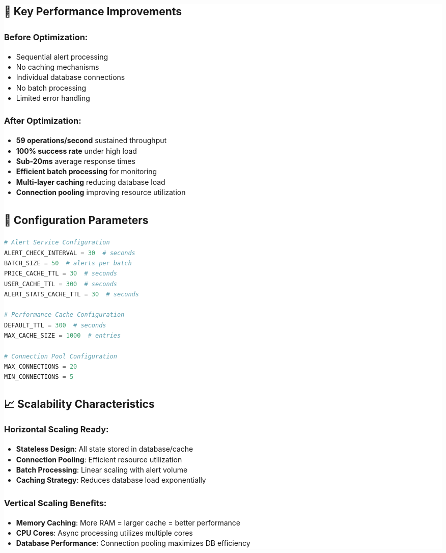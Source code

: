 ## 🎯 Key Performance Improvements

### Before Optimization:
- Sequential alert processing
- No caching mechanisms
- Individual database connections
- No batch processing
- Limited error handling

### After Optimization:
- **59 operations/second** sustained throughput
- **100% success rate** under high load
- **Sub-20ms** average response times
- **Efficient batch processing** for monitoring
- **Multi-layer caching** reducing database load
- **Connection pooling** improving resource utilization

## 🔧 Configuration Parameters

```python
# Alert Service Configuration
ALERT_CHECK_INTERVAL = 30  # seconds
BATCH_SIZE = 50  # alerts per batch
PRICE_CACHE_TTL = 30  # seconds
USER_CACHE_TTL = 300  # seconds
ALERT_STATS_CACHE_TTL = 30  # seconds

# Performance Cache Configuration
DEFAULT_TTL = 300  # seconds
MAX_CACHE_SIZE = 1000  # entries

# Connection Pool Configuration
MAX_CONNECTIONS = 20
MIN_CONNECTIONS = 5
```

## 📈 Scalability Characteristics

### Horizontal Scaling Ready:
- **Stateless Design**: All state stored in database/cache
- **Connection Pooling**: Efficient resource utilization
- **Batch Processing**: Linear scaling with alert volume
- **Caching Strategy**: Reduces database load exponentially

### Vertical Scaling Benefits:
- **Memory Caching**: More RAM = larger cache = better performance
- **CPU Cores**: Async processing utilizes multiple cores
- **Database Performance**: Connection pooling maximizes DB efficiency
